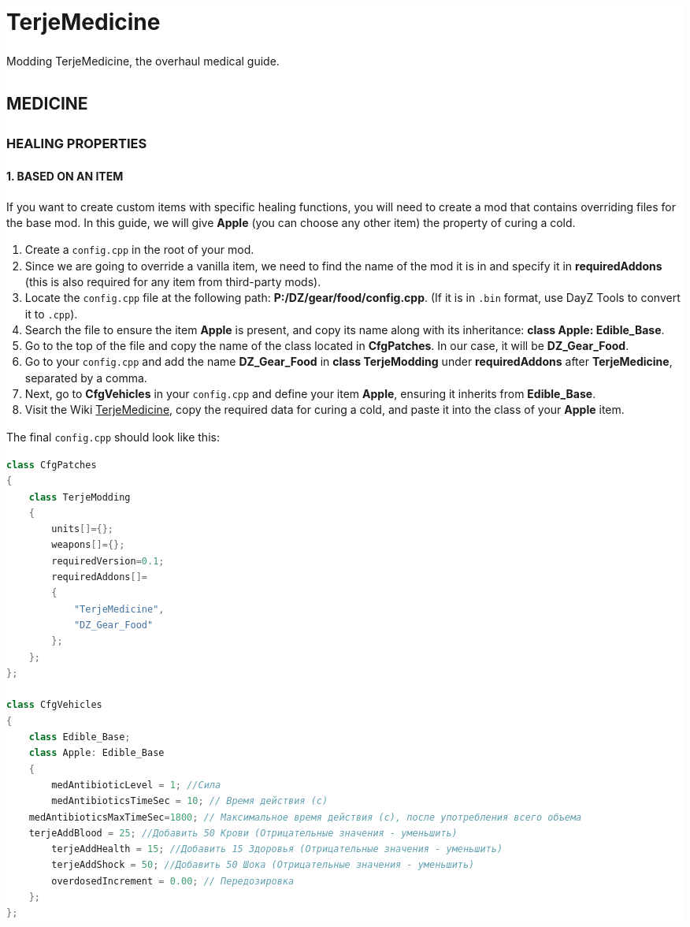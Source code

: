 # TerjeMedicine

Modding TerjeMedicine, the overhaul medical guide.

## MEDICINE

### HEALING PROPERTIES

#### 1. BASED ON AN ITEM

If you want to create custom items with specific healing functions, you will need to create a mod that contains overriding files for the base mod. In this guide, we will give **Apple** (you can choose any other item) the property of curing a cold.  

1. Create a `config.cpp` in the root of your mod.  
2. Since we are going to override a vanilla item, we need to find the name of the mod it is in and specify it in **requiredAddons** (this is also required for any item from third-party mods).  
3. Locate the `config.cpp` file at the following path: **P:/DZ/gear/food/config.cpp**. (If it is in `.bin` format, use DayZ Tools to convert it to `.cpp`).  
4. Search the file to ensure the item **Apple** is present, and copy its name along with its inheritance: **class Apple: Edible_Base**.  
5. Go to the top of the file and copy the name of the class located in **CfgPatches**. In our case, it will be **DZ_Gear_Food**.  
6. Go to your `config.cpp` and add the name **DZ_Gear_Food** in **class TerjeModding** under **requiredAddons** after **TerjeMedicine**, separated by a comma.  
7. Next, go to **CfgVehicles** in your `config.cpp` and define your item **Apple**, ensuring it inherits from **Edible_Base**.  
8. Visit the Wiki [TerjeMedicine](/Wiki/en/Medicine/README.md), copy the required data for curing a cold, and paste it into the class of your **Apple** item.

The final `config.cpp` should look like this:
```cs
class CfgPatches
{
    class TerjeModding
    {
        units[]={};
        weapons[]={};
        requiredVersion=0.1;
        requiredAddons[]=
        {
            "TerjeMedicine",
            "DZ_Gear_Food"
        };
    };
};

class CfgVehicles
{
    class Edible_Base;
    class Apple: Edible_Base
    {
        medAntibioticLevel = 1; //Сила
        medAntibioticsTimeSec = 10; // Время действия (с)
	medAntibioticsMaxTimeSec=1800; // Максимальное время действия (с), после употребления всего объема
	terjeAddBlood = 25; //Добавить 50 Крови (Отрицательные значения - уменьшить)
        terjeAddHealth = 15; //Добавить 15 Здоровья (Отрицательные значения - уменьшить)
        terjeAddShock = 50; //Добавить 50 Шока (Отрицательные значения - уменьшить)
        overdosedIncrement = 0.00; // Передозировка
    };
};
```